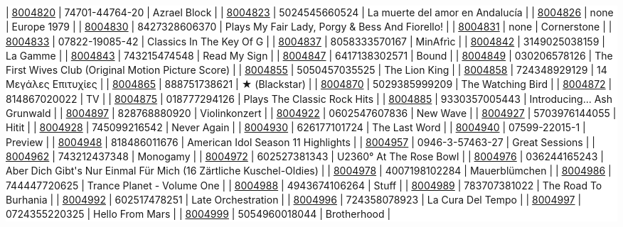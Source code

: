 | [8004820](https://www.discogs.com/release/8004820) | 74701-44764-20 | Azrael Block |
| [8004823](https://www.discogs.com/release/8004823) | 5024545660524 | La muerte del amor en Andalucía |
| [8004826](https://www.discogs.com/release/8004826) | none | Europe 1979 |
| [8004830](https://www.discogs.com/release/8004830) | 8427328606370 | Plays My Fair Lady, Porgy & Bess And Fiorello! |
| [8004831](https://www.discogs.com/release/8004831) | none | Cornerstone |
| [8004833](https://www.discogs.com/release/8004833) | 07822-19085-42 | Classics In The Key Of G |
| [8004837](https://www.discogs.com/release/8004837) | 8058333570167 | MinAfrìc |
| [8004842](https://www.discogs.com/release/8004842) | 3149025038159 | La Gamme |
| [8004843](https://www.discogs.com/release/8004843) | 743215474548 | Read My Sign |
| [8004847](https://www.discogs.com/release/8004847) | 6417138302571 | Bound |
| [8004849](https://www.discogs.com/release/8004849) | 030206578126 | The First Wives Club (Original Motion Picture Score) |
| [8004855](https://www.discogs.com/release/8004855) | 5050457035525 | The Lion King |
| [8004858](https://www.discogs.com/release/8004858) | 724348929129 | 14 Μεγάλες Επιτυχίες |
| [8004865](https://www.discogs.com/release/8004865) | 888751738621 | ★ (Blackstar) |
| [8004870](https://www.discogs.com/release/8004870) | 5029385999209 | The Watching Bird |
| [8004872](https://www.discogs.com/release/8004872) | 814867020022 | TV |
| [8004875](https://www.discogs.com/release/8004875) | 018777294126 | Plays The Classic Rock Hits |
| [8004885](https://www.discogs.com/release/8004885) | 9330357005443 | Introducing... Ash Grunwald |
| [8004897](https://www.discogs.com/release/8004897) | 828768880920 | Violinkonzert |
| [8004922](https://www.discogs.com/release/8004922) | 0602547607836 | New Wave |
| [8004927](https://www.discogs.com/release/8004927) | 5703976144055 | Hitit |
| [8004928](https://www.discogs.com/release/8004928) | 745099216542 | Never Again |
| [8004930](https://www.discogs.com/release/8004930) | 626177101724 | The Last Word |
| [8004940](https://www.discogs.com/release/8004940) | 07599-22015-1 | Preview |
| [8004948](https://www.discogs.com/release/8004948) | 818486011676 | American Idol Season 11 Highlights |
| [8004957](https://www.discogs.com/release/8004957) | 0946-3-57463-27 | Great Sessions |
| [8004962](https://www.discogs.com/release/8004962) | 743212437348 | Monogamy |
| [8004972](https://www.discogs.com/release/8004972) | 602527381343 | U2360° At The Rose Bowl |
| [8004976](https://www.discogs.com/release/8004976) | 036244165243 | Aber Dich Gibt's Nur Einmal Für Mich (16 Zärtliche Kuschel-Oldies) |
| [8004978](https://www.discogs.com/release/8004978) | 4007198102284 | Mauerblümchen |
| [8004986](https://www.discogs.com/release/8004986) | 744447720625 | Trance Planet - Volume One |
| [8004988](https://www.discogs.com/release/8004988) | 4943674106264 | Stuff |
| [8004989](https://www.discogs.com/release/8004989) | 783707381022 | The Road To Burhania |
| [8004992](https://www.discogs.com/release/8004992) | 602517478251 | Late Orchestration |
| [8004996](https://www.discogs.com/release/8004996) | 724358078923 | La Cura Del Tempo |
| [8004997](https://www.discogs.com/release/8004997) | 0724355220325 | Hello From Mars |
| [8004999](https://www.discogs.com/release/8004999) | 5054960018044 | Brotherhood |